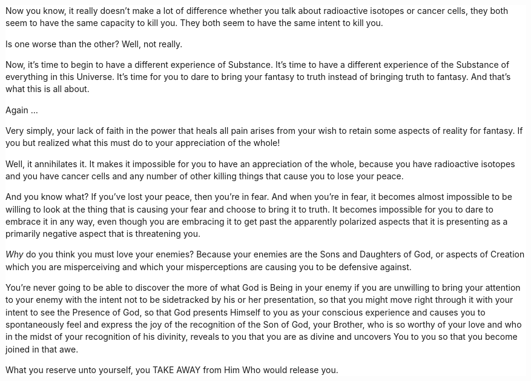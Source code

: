 Now you know, it really doesn&rsquo;t make a lot of difference whether
you talk about radioactive isotopes or cancer cells, they both seem to
have the same capacity to kill you.  They both seem to have the same
intent to kill you.

Is one worse than the other? Well, not really.

Now, it&rsquo;s time to begin to have a different experience of
Substance. It&rsquo;s time to have a different experience of the
Substance of everything in this Universe.  It&rsquo;s time for you to
dare to bring your fantasy to truth instead of bringing truth to
fantasy. And that&rsquo;s what this is all about.

Again &hellip;

<div markdown="1" class="well book">
Very simply, your lack of faith in the power
that heals all pain arises from your wish to retain some aspects of
reality for fantasy. If you but realized what this must do to your
appreciation of the whole! 
</div>

Well, it annihilates it. It makes it impossible for you to have an
appreciation of the whole, because you have radioactive isotopes and you
have cancer cells and any number of other killing things that cause you
to lose your peace.

And you know what? If you&rsquo;ve lost your peace, then you&rsquo;re in
fear. And when you&rsquo;re in fear, it becomes almost impossible to be
willing to look at the thing that is causing your fear and choose to
bring it to truth. It becomes impossible for you to dare to embrace it
in any way, even though you are embracing it to get past the apparently
polarized aspects that it is presenting as a primarily negative aspect
that is threatening you.

*Why* do you think you must love your enemies? Because your enemies are
the Sons and Daughters of God, or aspects of Creation which you are
misperceiving and which your misperceptions are causing you to be
defensive against.

You&rsquo;re never going to be able to discover the more of what God is
Being in your enemy if you are unwilling to bring your attention to your
enemy with the intent not to be sidetracked by his or her presentation,
so that you might move right through it with your intent to see the
Presence of God, so that God presents Himself to you as your conscious
experience and causes you to spontaneously feel and express the joy of
the recognition of the Son of God, your Brother, who is so worthy of
your love and who in the midst of your recognition of his divinity,
reveals to you that you are as divine and uncovers You to you so that
you become joined in that awe.

<div markdown="1" class="well book">
What you reserve unto yourself, you TAKE AWAY
from Him Who would release you. 
</div>
